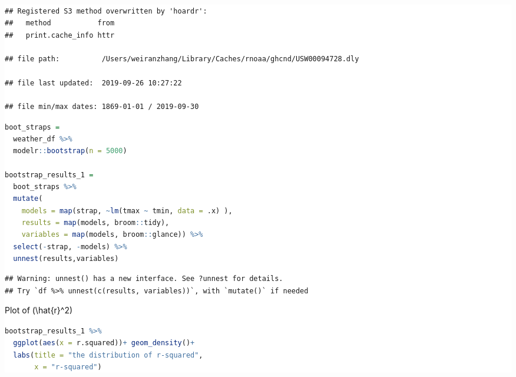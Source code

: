     ## Registered S3 method overwritten by 'hoardr':
    ##   method           from
    ##   print.cache_info httr

    ## file path:          /Users/weiranzhang/Library/Caches/rnoaa/ghcnd/USW00094728.dly

    ## file last updated:  2019-09-26 10:27:22

    ## file min/max dates: 1869-01-01 / 2019-09-30

``` r
boot_straps = 
  weather_df %>% 
  modelr::bootstrap(n = 5000)

bootstrap_results_1 = 
  boot_straps %>% 
  mutate(
    models = map(strap, ~lm(tmax ~ tmin, data = .x) ),
    results = map(models, broom::tidy),
    variables = map(models, broom::glance)) %>% 
  select(-strap, -models) %>% 
  unnest(results,variables) 
```

    ## Warning: unnest() has a new interface. See ?unnest for details.
    ## Try `df %>% unnest(c(results, variables))`, with `mutate()` if needed

Plot of \(\hat{r}^2\)

``` r
bootstrap_results_1 %>% 
  ggplot(aes(x = r.squared))+ geom_density()+
  labs(title = "the distribution of r-squared",
       x = "r-squared")
```
